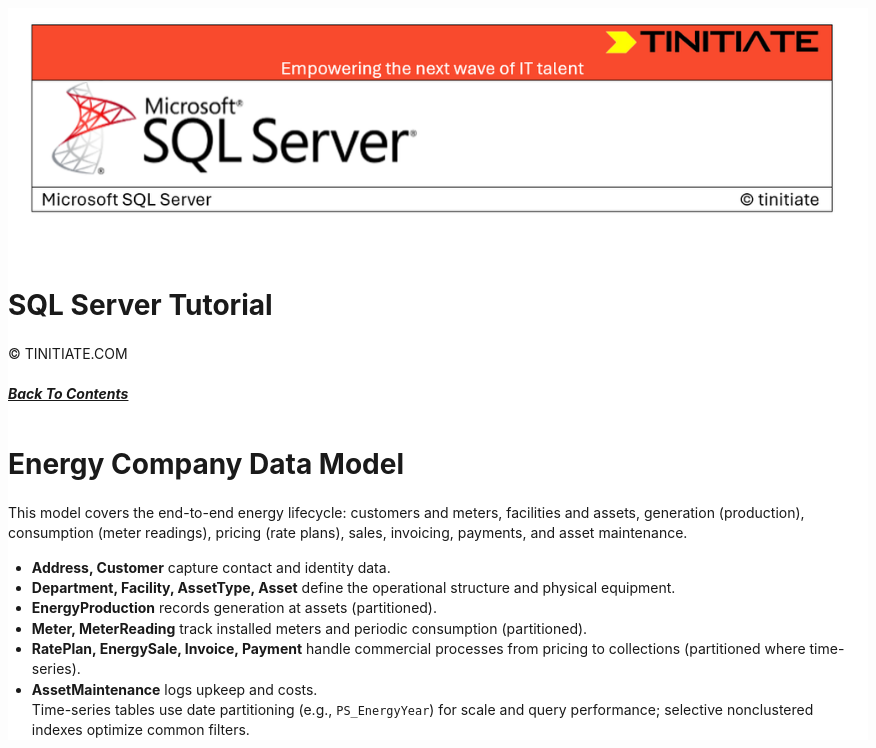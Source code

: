 ![SQL Server Tinitiate Image](../../sqlserver-sql/sqlserver.png)

# SQL Server Tutorial
&copy; TINITIATE.COM

##### [Back To Contents](../README.md)

# Energy Company Data Model
This model covers the end-to-end energy lifecycle: customers and meters, facilities and assets, generation (production), consumption (meter readings), pricing (rate plans), sales, invoicing, payments, and asset maintenance.  
- **Address, Customer** capture contact and identity data.  
- **Department, Facility, AssetType, Asset** define the operational structure and physical equipment.  
- **EnergyProduction** records generation at assets (partitioned).  
- **Meter, MeterReading** track installed meters and periodic consumption (partitioned).  
- **RatePlan, EnergySale, Invoice, Payment** handle commercial processes from pricing to collections (partitioned where time-series).  
- **AssetMaintenance** logs upkeep and costs.  
Time-series tables use date partitioning (e.g., `PS_EnergyYear`) for scale and query performance; selective nonclustered indexes optimize common filters.
